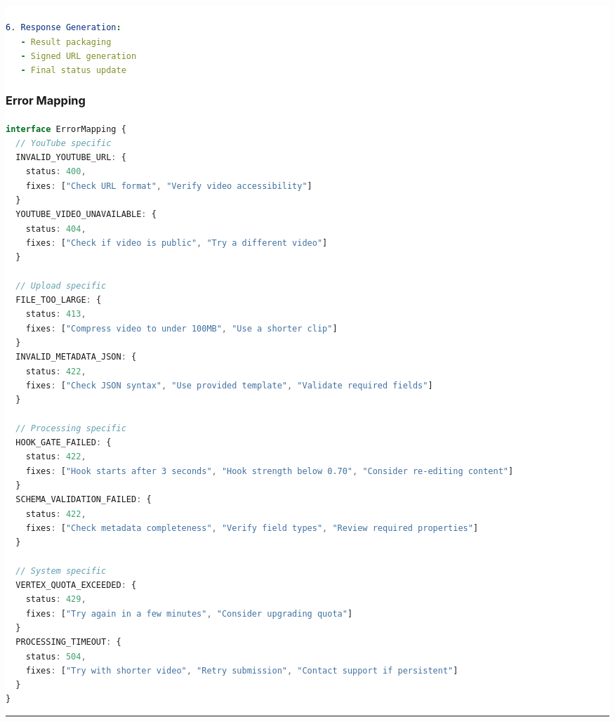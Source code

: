 ```yaml

6. Response Generation:
   - Result packaging
   - Signed URL generation
   - Final status update
```

### Error Mapping
```typescript
interface ErrorMapping {
  // YouTube specific
  INVALID_YOUTUBE_URL: {
    status: 400,
    fixes: ["Check URL format", "Verify video accessibility"]
  }
  YOUTUBE_VIDEO_UNAVAILABLE: {
    status: 404,
    fixes: ["Check if video is public", "Try a different video"]
  }
  
  // Upload specific
  FILE_TOO_LARGE: {
    status: 413,
    fixes: ["Compress video to under 100MB", "Use a shorter clip"]
  }
  INVALID_METADATA_JSON: {
    status: 422,
    fixes: ["Check JSON syntax", "Use provided template", "Validate required fields"]
  }
  
  // Processing specific
  HOOK_GATE_FAILED: {
    status: 422,
    fixes: ["Hook starts after 3 seconds", "Hook strength below 0.70", "Consider re-editing content"]
  }
  SCHEMA_VALIDATION_FAILED: {
    status: 422,
    fixes: ["Check metadata completeness", "Verify field types", "Review required properties"]
  }
  
  // System specific
  VERTEX_QUOTA_EXCEEDED: {
    status: 429,
    fixes: ["Try again in a few minutes", "Consider upgrading quota"]
  }
  PROCESSING_TIMEOUT: {
    status: 504,
    fixes: ["Try with shorter video", "Retry submission", "Contact support if persistent"]
  }
}
```

---